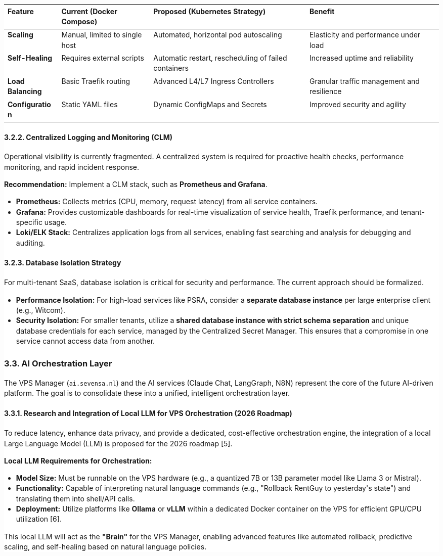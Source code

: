 | Feature | Current (Docker Compose) | Proposed (Kubernetes Strategy) | Benefit |
| :--- | :--- | :--- | :--- |
| **Scaling** | Manual, limited to single host | Automated, horizontal pod autoscaling | Elasticity and performance under load |
| **Self-Healing** | Requires external scripts | Automatic restart, rescheduling of failed containers | Increased uptime and reliability |
| **Load Balancing** | Basic Traefik routing | Advanced L4/L7 Ingress Controllers | Granular traffic management and resilience |
| **Configuration** | Static YAML files | Dynamic ConfigMaps and Secrets | Improved security and agility |

#### 3.2.2. Centralized Logging and Monitoring (CLM)

Operational visibility is currently fragmented. A centralized system is required for proactive health checks, performance monitoring, and rapid incident response.

**Recommendation:** Implement a CLM stack, such as **Prometheus and Grafana**.
*   **Prometheus:** Collects metrics (CPU, memory, request latency) from all service containers.
*   **Grafana:** Provides customizable dashboards for real-time visualization of service health, Traefik performance, and tenant-specific usage.
*   **Loki/ELK Stack:** Centralizes application logs from all services, enabling fast searching and analysis for debugging and auditing.

#### 3.2.3. Database Isolation Strategy

For multi-tenant SaaS, database isolation is critical for security and performance. The current approach should be formalized.

*   **Performance Isolation:** For high-load services like PSRA, consider a **separate database instance** per large enterprise client (e.g., Witcom).
*   **Security Isolation:** For smaller tenants, utilize a **shared database instance with strict schema separation** and unique database credentials for each service, managed by the Centralized Secret Manager. This ensures that a compromise in one service cannot access data from another.

### 3.3. AI Orchestration Layer

The VPS Manager (`ai.sevensa.nl`) and the AI services (Claude Chat, LangGraph, N8N) represent the core of the future AI-driven platform. The goal is to consolidate these into a unified, intelligent orchestration layer.

#### 3.3.1. Research and Integration of Local LLM for VPS Orchestration (2026 Roadmap)

To reduce latency, enhance data privacy, and provide a dedicated, cost-effective orchestration engine, the integration of a local Large Language Model (LLM) is proposed for the 2026 roadmap [5].

**Local LLM Requirements for Orchestration:**
*   **Model Size:** Must be runnable on the VPS hardware (e.g., a quantized 7B or 13B parameter model like Llama 3 or Mistral).
*   **Functionality:** Capable of interpreting natural language commands (e.g., "Rollback RentGuy to yesterday's state") and translating them into shell/API calls.
*   **Deployment:** Utilize platforms like **Ollama** or **vLLM** within a dedicated Docker container on the VPS for efficient GPU/CPU utilization [6].

This local LLM will act as the **"Brain"** for the VPS Manager, enabling advanced features like automated rollback, predictive scaling, and self-healing based on natural language policies.
